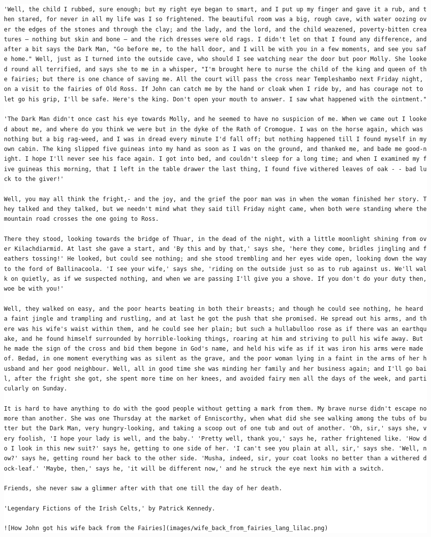 ```{admonition} "The Fairy Nurse", in *The Lilac Fairy Book*, Andrew Lang, c.1910
'Well, the child I rubbed, sure enough; but my right eye began to smart, and I put up my finger and gave it a rub, and then stared, for never in all my life was I so frightened. The beautiful room was a big, rough cave, with water oozing over the edges of the stones and through the clay; and the lady, and the lord, and the child weazened, poverty-bitten creatures — nothing but skin and bone — and the rich dresses were old rags. I didn't let on that I found any difference, and after a bit says the Dark Man, "Go before me, to the hall door, and I will be with you in a few moments, and see you safe home." Well, just as I turned into the outside cave, who should I see watching near the door but poor Molly. She looked round all terrified, and says she to me in a whisper, "I'm brought here to nurse the child of the king and queen of the fairies; but there is one chance of saving me. All the court will pass the cross near Templeshambo next Friday night, on a visit to the fairies of Old Ross. If John can catch me by the hand or cloak when I ride by, and has courage not to let go his grip, I'll be safe. Here's the king. Don't open your mouth to answer. I saw what happened with the ointment."

'The Dark Man didn't once cast his eye towards Molly, and he seemed to have no suspicion of me. When we came out I looked about me, and where do you think we were but in the dyke of the Rath of Cromogue. I was on the horse again, which was nothing but a big rag-weed, and I was in dread every minute I'd fall off; but nothing happened till I found myself in my own cabin. The king slipped five guineas into my hand as soon as I was on the ground, and thanked me, and bade me good-night. I hope I'll never see his face again. I got into bed, and couldn't sleep for a long time; and when I examined my five guineas this morning, that I left in the table drawer the last thing, I found five withered leaves of oak - - bad luck to the giver!'

Well, you may all think the fright,- and the joy, and the grief the poor man was in when the woman finished her story. They talked and they talked, but we needn't mind what they said till Friday night came, when both were standing where the mountain road crosses the one going to Ross.

There they stood, looking towards the bridge of Thuar, in the dead of the night, with a little moonlight shining from over Kilachdiarmid. At last she gave a start, and 'By this and by that,' says she, 'here they come, bridles jingling and feathers tossing!' He looked, but could see nothing; and she stood trembling and her eyes wide open, looking down the way to the ford of Ballinacoola. 'I see your wife,' says she, 'riding on the outside just so as to rub against us. We'll walk on quietly, as if we suspected nothing, and when we are passing I'll give you a shove. If you don't do your duty then, woe be with you!'

Well, they walked on easy, and the poor hearts beating in both their breasts; and though he could see nothing, he heard a faint jingle and trampling and rustling, and at last he got the push that she promised. He spread out his arms, and there was his wife's waist within them, and he could see her plain; but such a hullabulloo rose as if there was an earthquake, and he found himself surrounded by horrible-looking things, roaring at him and striving to pull his wife away. But he made the sign of the cross and bid them begone in God's name, and held his wife as if it was iron his arms were made of. Bedad, in one moment everything was as silent as the grave, and the poor woman lying in a faint in the arms of her husband and her good neighbour. Well, all in good time she was minding her family and her business again; and I'll go bail, after the fright she got, she spent more time on her knees, and avoided fairy men all the days of the week, and particularly on Sunday.

It is hard to have anything to do with the good people without getting a mark from them. My brave nurse didn't escape no more than another. She was one Thursday at the market of Enniscorthy, when what did she see walking among the tubs of butter but the Dark Man, very hungry-looking, and taking a scoop out of one tub and out of another. 'Oh, sir,' says she, very foolish, 'I hope your lady is well, and the baby.' 'Pretty well, thank you,' says he, rather frightened like. 'How do I look in this new suit?' says he, getting to one side of her. 'I can't see you plain at all, sir,' says she. 'Well, now?' says he, getting round her back to the other side. 'Musha, indeed, sir, your coat looks no better than a withered dock-leaf.' 'Maybe, then,' says he, 'it will be different now,' and he struck the eye next him with a switch.

Friends, she never saw a glimmer after with that one till the day of her death.

'Legendary Fictions of the Irish Celts,' by Patrick Kennedy.

![How John got his wife back from the Fairies](images/wife_back_from_fairies_lang_lilac.png)

```